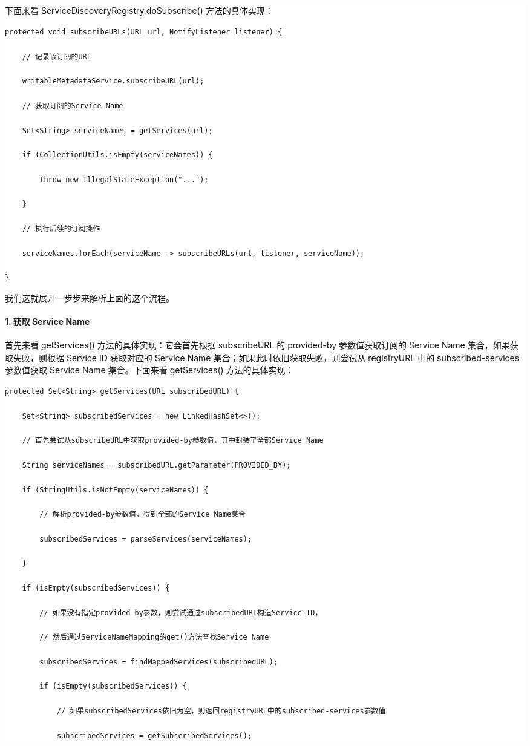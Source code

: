 下面来看 ServiceDiscoveryRegistry.doSubscribe() 方法的具体实现：

```
protected void subscribeURLs(URL url, NotifyListener listener) {

    // 记录该订阅的URL

    writableMetadataService.subscribeURL(url);

    // 获取订阅的Service Name

    Set<String> serviceNames = getServices(url);

    if (CollectionUtils.isEmpty(serviceNames)) {

        throw new IllegalStateException("...");

    }

    // 执行后续的订阅操作

    serviceNames.forEach(serviceName -> subscribeURLs(url, listener, serviceName));

}

```

我们这就展开一步步来解析上面的这个流程。

#### 1\. 获取 Service Name

首先来看 getServices() 方法的具体实现：它会首先根据 subscribeURL 的 provided-by 参数值获取订阅的 Service Name 集合，如果获取失败，则根据 Service ID 获取对应的 Service Name 集合；如果此时依旧获取失败，则尝试从 registryURL 中的 subscribed-services 参数值获取 Service Name 集合。下面来看 getServices() 方法的具体实现：

```
protected Set<String> getServices(URL subscribedURL) {

    Set<String> subscribedServices = new LinkedHashSet<>();

    // 首先尝试从subscribeURL中获取provided-by参数值，其中封装了全部Service Name

    String serviceNames = subscribedURL.getParameter(PROVIDED_BY);

    if (StringUtils.isNotEmpty(serviceNames)) {

        // 解析provided-by参数值，得到全部的Service Name集合

        subscribedServices = parseServices(serviceNames);

    }

    if (isEmpty(subscribedServices)) { 

        // 如果没有指定provided-by参数，则尝试通过subscribedURL构造Service ID，

        // 然后通过ServiceNameMapping的get()方法查找Service Name

        subscribedServices = findMappedServices(subscribedURL);

        if (isEmpty(subscribedServices)) {

            // 如果subscribedServices依旧为空，则返回registryURL中的subscribed-services参数值

            subscribedServices = getSubscribedServices();

```